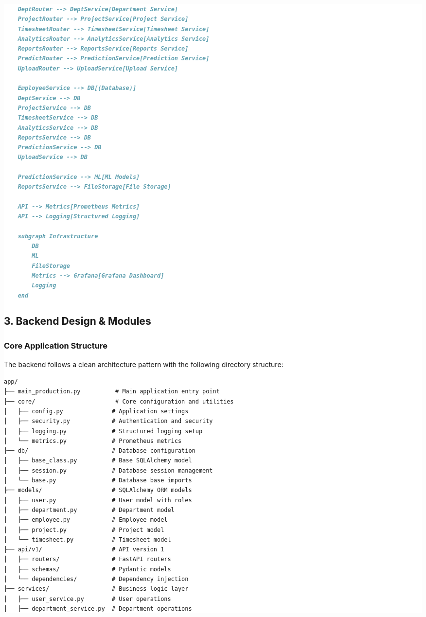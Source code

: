 ```markdown
    DeptRouter --> DeptService[Department Service]
    ProjectRouter --> ProjectService[Project Service]
    TimesheetRouter --> TimesheetService[Timesheet Service]
    AnalyticsRouter --> AnalyticsService[Analytics Service]
    ReportsRouter --> ReportsService[Reports Service]
    PredictRouter --> PredictionService[Prediction Service]
    UploadRouter --> UploadService[Upload Service]
    
    EmployeeService --> DB[(Database)]
    DeptService --> DB
    ProjectService --> DB
    TimesheetService --> DB
    AnalyticsService --> DB
    ReportsService --> DB
    PredictionService --> DB
    UploadService --> DB
    
    PredictionService --> ML[ML Models]
    ReportsService --> FileStorage[File Storage]
    
    API --> Metrics[Prometheus Metrics]
    API --> Logging[Structured Logging]
    
    subgraph Infrastructure
        DB
        ML
        FileStorage
        Metrics --> Grafana[Grafana Dashboard]
        Logging
    end
```

## 3. Backend Design & Modules

### Core Application Structure

The backend follows a clean architecture pattern with the following directory structure:

```
app/
├── main_production.py          # Main application entry point
├── core/                       # Core configuration and utilities
│   ├── config.py              # Application settings
│   ├── security.py            # Authentication and security
│   ├── logging.py             # Structured logging setup
│   └── metrics.py             # Prometheus metrics
├── db/                        # Database configuration
│   ├── base_class.py          # Base SQLAlchemy model
│   ├── session.py             # Database session management
│   └── base.py                # Database base imports
├── models/                    # SQLAlchemy ORM models
│   ├── user.py                # User model with roles
│   ├── department.py          # Department model
│   ├── employee.py            # Employee model
│   ├── project.py             # Project model
│   └── timesheet.py           # Timesheet model
├── api/v1/                    # API version 1
│   ├── routers/               # FastAPI routers
│   ├── schemas/               # Pydantic models
│   └── dependencies/          # Dependency injection
├── services/                  # Business logic layer
│   ├── user_service.py        # User operations
│   ├── department_service.py  # Department operations
```